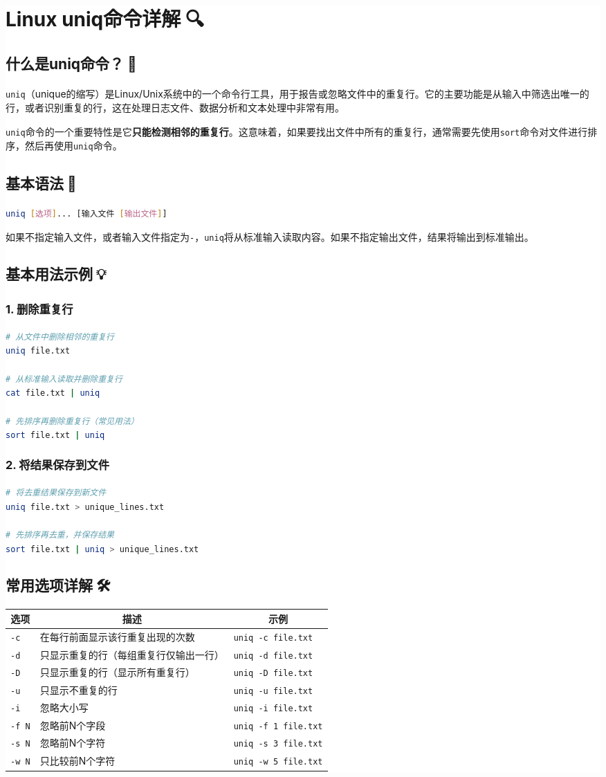 # Linux uniq命令详解 🔍

## 什么是uniq命令？ 🤔

`uniq`（unique的缩写）是Linux/Unix系统中的一个命令行工具，用于报告或忽略文件中的重复行。它的主要功能是从输入中筛选出唯一的行，或者识别重复的行，这在处理日志文件、数据分析和文本处理中非常有用。

`uniq`命令的一个重要特性是它**只能检测相邻的重复行**。这意味着，如果要找出文件中所有的重复行，通常需要先使用`sort`命令对文件进行排序，然后再使用`uniq`命令。

## 基本语法 📝

```bash
uniq [选项]... [输入文件 [输出文件]]
```

如果不指定输入文件，或者输入文件指定为`-`，`uniq`将从标准输入读取内容。如果不指定输出文件，结果将输出到标准输出。

## 基本用法示例 💡

### 1. 删除重复行

```bash
# 从文件中删除相邻的重复行
uniq file.txt

# 从标准输入读取并删除重复行
cat file.txt | uniq

# 先排序再删除重复行（常见用法）
sort file.txt | uniq
```

### 2. 将结果保存到文件

```bash
# 将去重结果保存到新文件
uniq file.txt > unique_lines.txt

# 先排序再去重，并保存结果
sort file.txt | uniq > unique_lines.txt
```

## 常用选项详解 🛠️

| 选项 | 描述 | 示例 |
|------|------|------|
| `-c` | 在每行前面显示该行重复出现的次数 | `uniq -c file.txt` |
| `-d` | 只显示重复的行（每组重复行仅输出一行） | `uniq -d file.txt` |
| `-D` | 只显示重复的行（显示所有重复行） | `uniq -D file.txt` |
| `-u` | 只显示不重复的行 | `uniq -u file.txt` |
| `-i` | 忽略大小写 | `uniq -i file.txt` |
| `-f N` | 忽略前N个字段 | `uniq -f 1 file.txt` |
| `-s N` | 忽略前N个字符 | `uniq -s 3 file.txt` |
| `-w N` | 只比较前N个字符 | `uniq -w 5 file.txt` |
